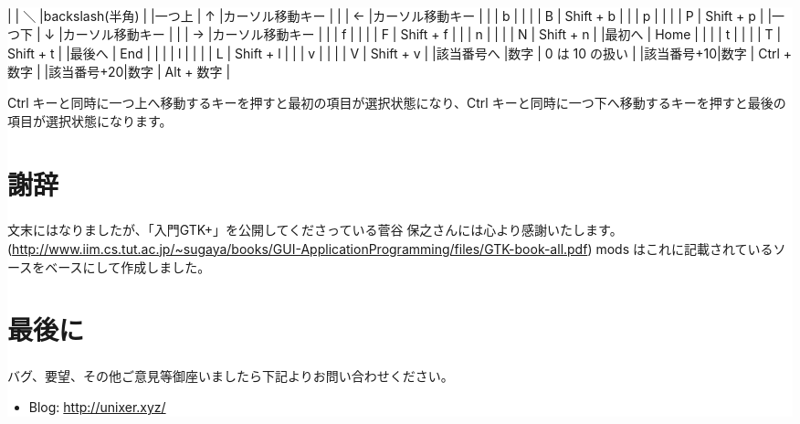 |           | ＼   |backslash(半角)   |
|一つ上     | ↑   |カーソル移動キー  |
|           | ←   |カーソル移動キー  |
|           | b    |                  |
|           | B    | Shift + b        |
|           | p    |                  |
|           | P    | Shift + p        |
|一つ下     | ↓   |カーソル移動キー  |
|           | →   |カーソル移動キー  |
|           | f    |                  |
|           | F    | Shift + f        |
|           | n    |                  |
|           | N    | Shift + n        |
|最初へ     | Home |                  |
|           | t    |                  |
|           | T    | Shift + t        |
|最後へ     | End  |                  |
|           | l    |                  |
|           | L    | Shift + l        |
|           | v    |                  |
|           | V    | Shift + v        |
|該当番号へ |数字  | 0 は 10 の扱い   |
|該当番号+10|数字  | Ctrl + 数字      |
|該当番号+20|数字  | Alt  + 数字      |

Ctrl キーと同時に一つ上へ移動するキーを押すと最初の項目が選択状態になり、Ctrl キーと同時に一つ下へ移動するキーを押すと最後の項目が選択状態になります。

# 謝辞

文末にはなりましたが、「入門GTK+」を公開してくださっている菅谷 保之さんには心より感謝いたします。
(http://www.iim.cs.tut.ac.jp/~sugaya/books/GUI-ApplicationProgramming/files/GTK-book-all.pdf)
mods はこれに記載されているソースをベースにして作成しました。

# 最後に

バグ、要望、その他ご意見等御座いましたら下記よりお問い合わせください。

- Blog: http://unixer.xyz/
